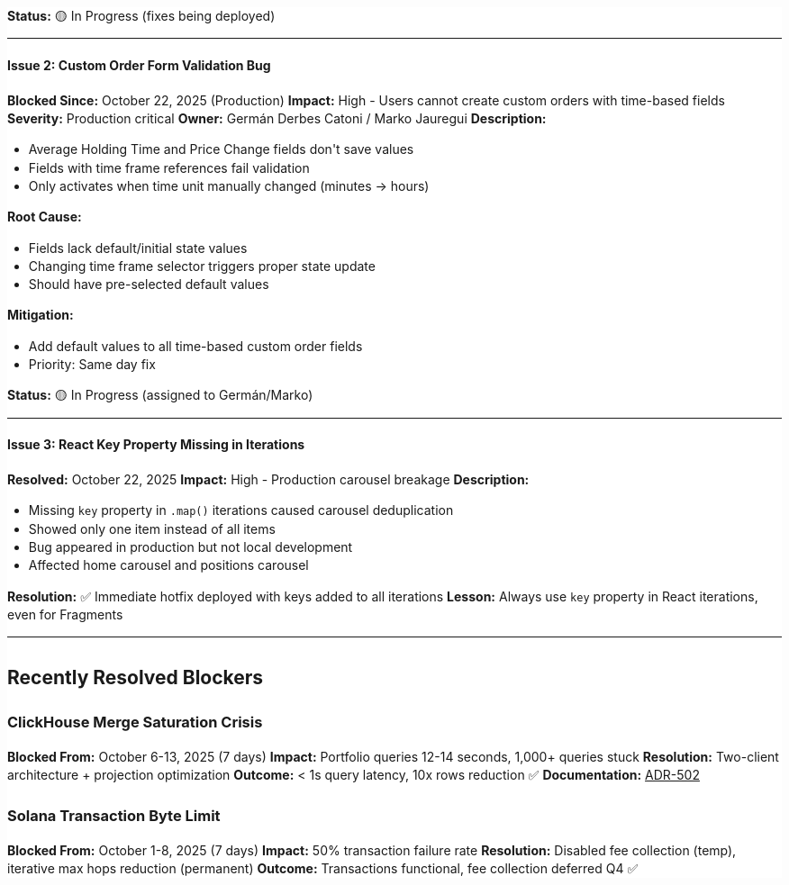 **Status:** 🟡 In Progress (fixes being deployed)

---

#### Issue 2: Custom Order Form Validation Bug
**Blocked Since:** October 22, 2025 (Production)
**Impact:** High - Users cannot create custom orders with time-based fields
**Severity:** Production critical
**Owner:** Germán Derbes Catoni / Marko Jauregui
**Description:**
- Average Holding Time and Price Change fields don't save values
- Fields with time frame references fail validation
- Only activates when time unit manually changed (minutes → hours)

**Root Cause:**
- Fields lack default/initial state values
- Changing time frame selector triggers proper state update
- Should have pre-selected default values

**Mitigation:**
- Add default values to all time-based custom order fields
- Priority: Same day fix

**Status:** 🟡 In Progress (assigned to Germán/Marko)

---

#### Issue 3: React Key Property Missing in Iterations
**Resolved:** October 22, 2025
**Impact:** High - Production carousel breakage
**Description:**
- Missing `key` property in `.map()` iterations caused carousel deduplication
- Showed only one item instead of all items
- Bug appeared in production but not local development
- Affected home carousel and positions carousel

**Resolution:** ✅ Immediate hotfix deployed with keys added to all iterations
**Lesson:** Always use `key` property in React iterations, even for Fragments

---

## Recently Resolved Blockers

### ClickHouse Merge Saturation Crisis
**Blocked From:** October 6-13, 2025 (7 days)
**Impact:** Portfolio queries 12-14 seconds, 1,000+ queries stuck
**Resolution:** Two-client architecture + projection optimization
**Outcome:** < 1s query latency, 10x rows reduction ✅
**Documentation:** [ADR-502](../02-decisions/2025-10-06-clickhouse-two-client-architecture.md)

### Solana Transaction Byte Limit
**Blocked From:** October 1-8, 2025 (7 days)
**Impact:** 50% transaction failure rate
**Resolution:** Disabled fee collection (temp), iterative max hops reduction (permanent)
**Outcome:** Transactions functional, fee collection deferred Q4 ✅

